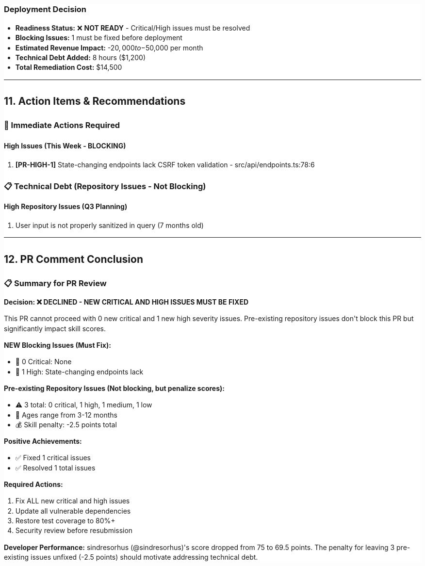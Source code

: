 ### Deployment Decision
- **Readiness Status:** ❌ **NOT READY** - Critical/High issues must be resolved
- **Blocking Issues:** 1 must be fixed before deployment
- **Estimated Revenue Impact:** -$20,000 to -$50,000 per month
- **Technical Debt Added:** 8 hours ($1,200)
- **Total Remediation Cost:** $14,500

---

## 11. Action Items & Recommendations

### 🚨 Immediate Actions Required

#### High Issues (This Week - BLOCKING)
1. **[PR-HIGH-1]** State-changing endpoints lack CSRF token validation - src/api/endpoints.ts:78:6

### 📋 Technical Debt (Repository Issues - Not Blocking)

#### High Repository Issues (Q3 Planning)
1. User input is not properly sanitized in query (7 months old)

---

## 12. PR Comment Conclusion

### 📋 Summary for PR Review

**Decision: ❌ DECLINED - NEW CRITICAL AND HIGH ISSUES MUST BE FIXED**

This PR cannot proceed with 0 new critical and 1 new high severity issues. Pre-existing repository issues don't block this PR but significantly impact skill scores.

**NEW Blocking Issues (Must Fix):**
- 🚨 0 Critical: None
- 🚨 1 High: State-changing endpoints lack

**Pre-existing Repository Issues (Not blocking, but penalize scores):**
- ⚠️ 3 total: 0 critical, 1 high, 1 medium, 1 low
- 📅 Ages range from 3-12 months
- 💰 Skill penalty: -2.5 points total

**Positive Achievements:**
- ✅ Fixed 1 critical issues
- ✅ Resolved 1 total issues

**Required Actions:**
1. Fix ALL new critical and high issues
2. Update all vulnerable dependencies
3. Restore test coverage to 80%+
4. Security review before resubmission

**Developer Performance:** 
sindresorhus (@sindresorhus)'s score dropped from 75 to 69.5 points. The penalty for leaving 3 pre-existing issues unfixed (-2.5 points) should motivate addressing technical debt.
